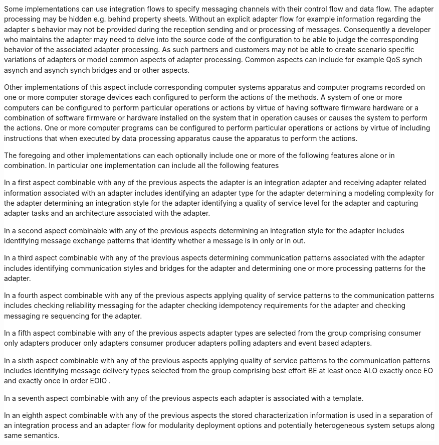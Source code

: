 Some implementations can use integration flows to specify messaging channels with their control flow and data flow. The adapter processing may be hidden e.g. behind property sheets. Without an explicit adapter flow for example information regarding the adapter s behavior may not be provided during the reception sending and or processing of messages. Consequently a developer who maintains the adapter may need to delve into the source code of the configuration to be able to judge the corresponding behavior of the associated adapter processing. As such partners and customers may not be able to create scenario specific variations of adapters or model common aspects of adapter processing. Common aspects can include for example QoS synch asynch and asynch synch bridges and or other aspects.

Other implementations of this aspect include corresponding computer systems apparatus and computer programs recorded on one or more computer storage devices each configured to perform the actions of the methods. A system of one or more computers can be configured to perform particular operations or actions by virtue of having software firmware hardware or a combination of software firmware or hardware installed on the system that in operation causes or causes the system to perform the actions. One or more computer programs can be configured to perform particular operations or actions by virtue of including instructions that when executed by data processing apparatus cause the apparatus to perform the actions.

The foregoing and other implementations can each optionally include one or more of the following features alone or in combination. In particular one implementation can include all the following features 

In a first aspect combinable with any of the previous aspects the adapter is an integration adapter and receiving adapter related information associated with an adapter includes identifying an adapter type for the adapter determining a modeling complexity for the adapter determining an integration style for the adapter identifying a quality of service level for the adapter and capturing adapter tasks and an architecture associated with the adapter.

In a second aspect combinable with any of the previous aspects determining an integration style for the adapter includes identifying message exchange patterns that identify whether a message is in only or in out.

In a third aspect combinable with any of the previous aspects determining communication patterns associated with the adapter includes identifying communication styles and bridges for the adapter and determining one or more processing patterns for the adapter.

In a fourth aspect combinable with any of the previous aspects applying quality of service patterns to the communication patterns includes checking reliability messaging for the adapter checking idempotency requirements for the adapter and checking messaging re sequencing for the adapter.

In a fifth aspect combinable with any of the previous aspects adapter types are selected from the group comprising consumer only adapters producer only adapters consumer producer adapters polling adapters and event based adapters.

In a sixth aspect combinable with any of the previous aspects applying quality of service patterns to the communication patterns includes identifying message delivery types selected from the group comprising best effort BE at least once ALO exactly once EO and exactly once in order EOIO .

In a seventh aspect combinable with any of the previous aspects each adapter is associated with a template.

In an eighth aspect combinable with any of the previous aspects the stored characterization information is used in a separation of an integration process and an adapter flow for modularity deployment options and potentially heterogeneous system setups along same semantics.
